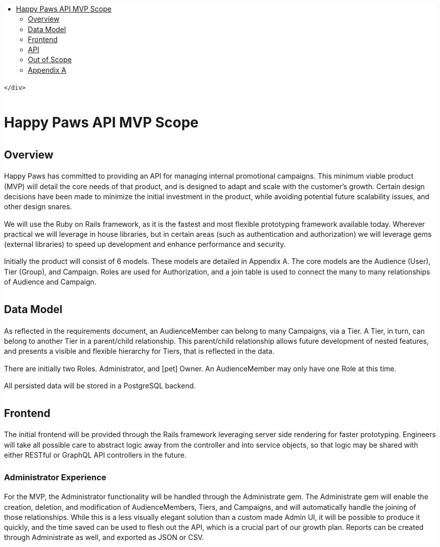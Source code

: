 <!DOCTYPE html>
<html>

<head>
  <meta charset="utf-8">
  <meta name="viewport" content="width=device-width, initial-scale=1.0">
  <title>Happy Paws API MVP Scope</title>
  <link rel="stylesheet" href="https://stackedit.io/style.css" />
</head>

<body class="stackedit">
  <div class="stackedit__left">
    <div class="stackedit__toc">
      
<ul>
<li><a href="#happy-paws-api-mvp-scope">Happy Paws API MVP Scope</a>
<ul>
<li><a href="#overview">Overview</a></li>
<li><a href="#data-model">Data Model</a></li>
<li><a href="#frontend">Frontend</a></li>
<li><a href="#api">API</a></li>
<li><a href="#out-of-scope">Out of Scope</a></li>
<li><a href="#appendix-a">Appendix A</a></li>
</ul>
</li>
</ul>

    </div>
  </div>
  <div class="stackedit__right">
    <div class="stackedit__html">
      <h1 id="happy-paws-api-mvp-scope">Happy Paws API MVP Scope</h1>
<h2 id="overview">Overview</h2>
<p>Happy Paws has committed to providing an API for managing internal promotional campaigns. This minimum viable product (MVP) will detail the core needs of that product, and is designed to adapt and scale with the customer’s growth. Certain design decisions have been made to minimize the initial investment in the product, while avoiding potential future scalability issues, and other design snares.</p>
<p>We will use the Ruby on Rails framework, as it is the fastest and most flexible prototyping framework available today. Wherever practical we will leverage in house libraries, but in certain areas (such as authentication and authorization) we will leverage gems (external libraries) to speed up development and enhance performance and security.</p>
<p>Initially the product will consist of 6 models. These models are detailed in Appendix A. The core models are the Audience (User), Tier (Group), and Campaign. Roles are used for Authorization, and a join table is used to connect the many to many relationships of Audience and Campaign.</p>
<h2 id="data-model">Data Model</h2>
<p>As reflected in the requirements document, an AudienceMember can belong to many Campaigns, via a Tier. A Tier, in turn, can belong to another Tier in a parent/child relationship. This parent/child relationship allows future development of nested features, and presents a visible and flexible hierarchy for Tiers, that is reflected in the data.</p>
<p>There are initially two Roles. Administrator, and [pet] Owner. An AudienceMember may only have one Role at this time.</p>
<p>All persisted data will be stored in a PostgreSQL backend.</p>
<h2 id="frontend">Frontend</h2>
<p>The initial frontend will be provided through the Rails framework leveraging server side rendering for faster prototyping. Engineers will take all possible care to abstract logic away from the controller and into service objects, so that logic may be shared with either RESTful or GraphQL API controllers in the future.</p>
<h3 id="administrator-experience">Administrator Experience</h3>
<p>For the MVP, the Administrator functionality will be handled through the Administrate gem. The Administrate gem will enable the creation, deletion, and modification of AudienceMembers, Tiers, and Campaigns, and will automatically handle the joining of those relationships. While this is a less visually elegant solution than a custom made Admin UI, it will be possible to produce it quickly, and the time saved can be used to flesh out the API, which is a crucial part of our growth plan. Reports can be created through Administrate as well, and exported as JSON or CSV.</p>